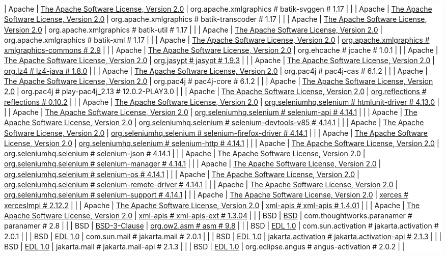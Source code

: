 | Apache | [The Apache Software License, Version 2.0](http://www.apache.org/licenses/LICENSE-2.0.txt) | org.apache.xmlgraphics # batik-svggen # 1.17 | <notextile></notextile> |
| Apache | [The Apache Software License, Version 2.0](http://www.apache.org/licenses/LICENSE-2.0.txt) | org.apache.xmlgraphics # batik-transcoder # 1.17 | <notextile></notextile> |
| Apache | [The Apache Software License, Version 2.0](http://www.apache.org/licenses/LICENSE-2.0.txt) | org.apache.xmlgraphics # batik-util # 1.17 | <notextile></notextile> |
| Apache | [The Apache Software License, Version 2.0](http://www.apache.org/licenses/LICENSE-2.0.txt) | org.apache.xmlgraphics # batik-xml # 1.17 | <notextile></notextile> |
| Apache | [The Apache Software License, Version 2.0](http://www.apache.org/licenses/LICENSE-2.0.txt) | [org.apache.xmlgraphics # xmlgraphics-commons # 2.9](http://xmlgraphics.apache.org/commons/) | <notextile></notextile> |
| Apache | [The Apache Software License, Version 2.0](http://www.apache.org/licenses/LICENSE-2.0.txt) | org.ehcache # jcache # 1.0.1 | <notextile></notextile> |
| Apache | [The Apache Software License, Version 2.0](http://www.apache.org/licenses/LICENSE-2.0.txt) | [org.jasypt # jasypt # 1.9.3](http://www.jasypt.org) | <notextile></notextile> |
| Apache | [The Apache Software License, Version 2.0](http://www.apache.org/licenses/LICENSE-2.0.txt) | [org.lz4 # lz4-java # 1.8.0](https://github.com/lz4/lz4-java) | <notextile></notextile> |
| Apache | [The Apache Software License, Version 2.0](http://www.apache.org/licenses/LICENSE-2.0.txt) | org.pac4j # pac4j-cas # 6.1.2 | <notextile></notextile> |
| Apache | [The Apache Software License, Version 2.0](http://www.apache.org/licenses/LICENSE-2.0.txt) | org.pac4j # pac4j-core # 6.1.2 | <notextile></notextile> |
| Apache | [The Apache Software License, Version 2.0](http://www.apache.org/licenses/LICENSE-2.0.txt) | org.pac4j # play-pac4j_2.13 # 12.0.2-PLAY3.0 | <notextile></notextile> |
| Apache | [The Apache Software License, Version 2.0](http://www.apache.org/licenses/LICENSE-2.0.txt) | [org.reflections # reflections # 0.10.2](http://github.com/ronmamo/reflections) | <notextile></notextile> |
| Apache | [The Apache Software License, Version 2.0](http://www.apache.org/licenses/LICENSE-2.0.txt) | [org.seleniumhq.selenium # htmlunit-driver # 4.13.0](https://github.com/SeleniumHQ/htmlunit-driver) | <notextile></notextile> |
| Apache | [The Apache Software License, Version 2.0](http://www.apache.org/licenses/LICENSE-2.0.txt) | [org.seleniumhq.selenium # selenium-api # 4.14.1](https://selenium.dev/) | <notextile></notextile> |
| Apache | [The Apache Software License, Version 2.0](http://www.apache.org/licenses/LICENSE-2.0.txt) | [org.seleniumhq.selenium # selenium-devtools-v85 # 4.14.1](https://selenium.dev/) | <notextile></notextile> |
| Apache | [The Apache Software License, Version 2.0](http://www.apache.org/licenses/LICENSE-2.0.txt) | [org.seleniumhq.selenium # selenium-firefox-driver # 4.14.1](https://selenium.dev/) | <notextile></notextile> |
| Apache | [The Apache Software License, Version 2.0](http://www.apache.org/licenses/LICENSE-2.0.txt) | [org.seleniumhq.selenium # selenium-http # 4.14.1](https://selenium.dev/) | <notextile></notextile> |
| Apache | [The Apache Software License, Version 2.0](http://www.apache.org/licenses/LICENSE-2.0.txt) | [org.seleniumhq.selenium # selenium-json # 4.14.1](https://selenium.dev/) | <notextile></notextile> |
| Apache | [The Apache Software License, Version 2.0](http://www.apache.org/licenses/LICENSE-2.0.txt) | [org.seleniumhq.selenium # selenium-manager # 4.14.1](https://selenium.dev/) | <notextile></notextile> |
| Apache | [The Apache Software License, Version 2.0](http://www.apache.org/licenses/LICENSE-2.0.txt) | [org.seleniumhq.selenium # selenium-os # 4.14.1](https://selenium.dev/) | <notextile></notextile> |
| Apache | [The Apache Software License, Version 2.0](http://www.apache.org/licenses/LICENSE-2.0.txt) | [org.seleniumhq.selenium # selenium-remote-driver # 4.14.1](https://selenium.dev/) | <notextile></notextile> |
| Apache | [The Apache Software License, Version 2.0](http://www.apache.org/licenses/LICENSE-2.0.txt) | [org.seleniumhq.selenium # selenium-support # 4.14.1](https://selenium.dev/) | <notextile></notextile> |
| Apache | [The Apache Software License, Version 2.0](http://www.apache.org/licenses/LICENSE-2.0.txt) | [xerces # xercesImpl # 2.12.2](https://xerces.apache.org/xerces2-j/) | <notextile></notextile> |
| Apache | [The Apache Software License, Version 2.0](http://www.apache.org/licenses/LICENSE-2.0.txt) | [xml-apis # xml-apis # 1.4.01](http://xml.apache.org/commons/components/external/) | <notextile></notextile> |
| Apache | [The Apache Software License, Version 2.0](http://www.apache.org/licenses/LICENSE-2.0.txt) | [xml-apis # xml-apis-ext # 1.3.04](http://xml.apache.org/commons/components/external/) | <notextile></notextile> |
| BSD | [BSD](LICENSE.txt) | com.thoughtworks.paranamer # paranamer # 2.8 | <notextile></notextile> |
| BSD | [BSD-3-Clause](https://asm.ow2.io/license.html) | [org.ow2.asm # asm # 9.8](http://asm.ow2.io/) | <notextile></notextile> |
| BSD | [EDL 1.0](http://www.eclipse.org/org/documents/edl-v10.php) | com.sun.activation # jakarta.activation # 2.0.1 | <notextile></notextile> |
| BSD | [EDL 1.0](http://www.eclipse.org/org/documents/edl-v10.php) | com.sun.mail # jakarta.mail # 2.0.1 | <notextile></notextile> |
| BSD | [EDL 1.0](http://www.eclipse.org/org/documents/edl-v10.php) | [jakarta.activation # jakarta.activation-api # 2.1.3](https://github.com/jakartaee/jaf-api) | <notextile></notextile> |
| BSD | [EDL 1.0](http://www.eclipse.org/org/documents/edl-v10.php) | jakarta.mail # jakarta.mail-api # 2.1.3 | <notextile></notextile> |
| BSD | [EDL 1.0](http://www.eclipse.org/org/documents/edl-v10.php) | org.eclipse.angus # angus-activation # 2.0.2 | <notextile></notextile> |